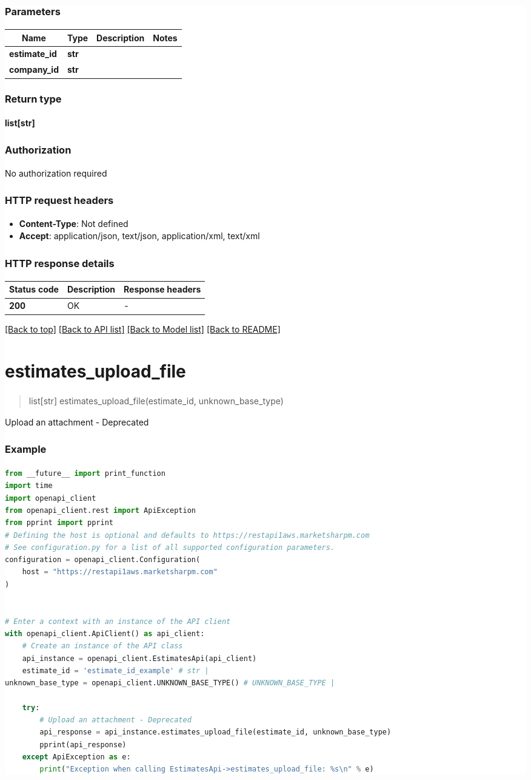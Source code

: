 ### Parameters

Name | Type | Description  | Notes
------------- | ------------- | ------------- | -------------
 **estimate_id** | **str**|  | 
 **company_id** | **str**|  | 

### Return type

**list[str]**

### Authorization

No authorization required

### HTTP request headers

 - **Content-Type**: Not defined
 - **Accept**: application/json, text/json, application/xml, text/xml

### HTTP response details
| Status code | Description | Response headers |
|-------------|-------------|------------------|
**200** | OK |  -  |

[[Back to top]](#) [[Back to API list]](../README.md#documentation-for-api-endpoints) [[Back to Model list]](../README.md#documentation-for-models) [[Back to README]](../README.md)

# **estimates_upload_file**
> list[str] estimates_upload_file(estimate_id, unknown_base_type)

Upload an attachment - Deprecated

### Example

```python
from __future__ import print_function
import time
import openapi_client
from openapi_client.rest import ApiException
from pprint import pprint
# Defining the host is optional and defaults to https://restapi1aws.marketsharpm.com
# See configuration.py for a list of all supported configuration parameters.
configuration = openapi_client.Configuration(
    host = "https://restapi1aws.marketsharpm.com"
)


# Enter a context with an instance of the API client
with openapi_client.ApiClient() as api_client:
    # Create an instance of the API class
    api_instance = openapi_client.EstimatesApi(api_client)
    estimate_id = 'estimate_id_example' # str | 
unknown_base_type = openapi_client.UNKNOWN_BASE_TYPE() # UNKNOWN_BASE_TYPE | 

    try:
        # Upload an attachment - Deprecated
        api_response = api_instance.estimates_upload_file(estimate_id, unknown_base_type)
        pprint(api_response)
    except ApiException as e:
        print("Exception when calling EstimatesApi->estimates_upload_file: %s\n" % e)
```

